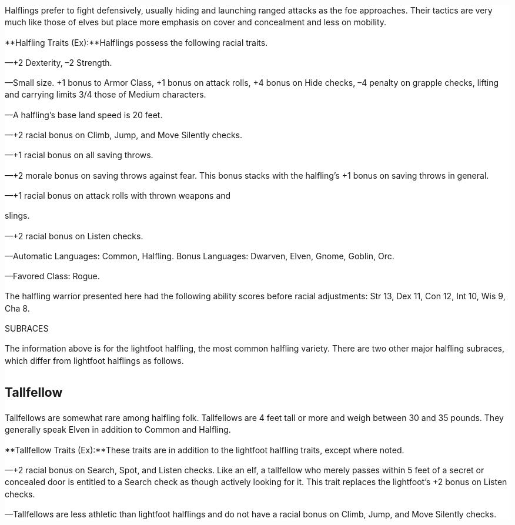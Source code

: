 Halflings prefer to fight defensively, usually hiding and launching ranged attacks as the foe approaches. Their tactics are very much like those of elves but place more emphasis on cover and concealment and less on mobility.

**Halfling Traits (Ex):**Halflings possess the following racial traits.

—+2 Dexterity, –2 Strength.

—Small size. +1 bonus to Armor Class, +1 bonus on attack rolls, +4 bonus on Hide checks, –4 penalty on grapple checks, lifting and carrying limits 3/4 those of Medium characters.

—A halfling’s base land speed is 20 feet.

—+2 racial bonus on Climb, Jump, and Move Silently checks.

—+1 racial bonus on all saving throws.

—+2 morale bonus on saving throws against fear. This bonus stacks with the halfling’s +1 bonus on saving throws in general.

—+1 racial bonus on attack rolls with thrown weapons and

slings.

—+2 racial bonus on Listen checks.

—Automatic Languages: Common, Halfling. Bonus Languages: Dwarven, Elven, Gnome, Goblin, Orc.

—Favored Class: Rogue.

The halfling warrior presented here had the following ability scores before racial adjustments: Str 13, Dex 11, Con 12, Int 10, Wis 9, Cha 8.





SUBRACES

The information above is for the lightfoot halfling, the most common halfling variety. There are two other major halfling subraces, which differ from lightfoot halflings as follows.





## Tallfellow

Tallfellows are somewhat rare among halfling folk. Tallfellows are 4 feet tall or more and weigh between 30 and 35 pounds. They generally speak Elven in addition to Common and Halfling.

**Tallfellow Traits (Ex):**These traits are in addition to the lightfoot halfling traits, except where noted.

—+2 racial bonus on Search, Spot, and Listen checks. Like an elf, a tallfellow who merely passes within 5 feet of a secret or concealed door is entitled to a Search check as though actively looking for it. This trait replaces the lightfoot’s +2 bonus on Listen checks.

—Tallfellows are less athletic than lightfoot halflings and do not have a racial bonus on Climb, Jump, and Move Silently checks.



